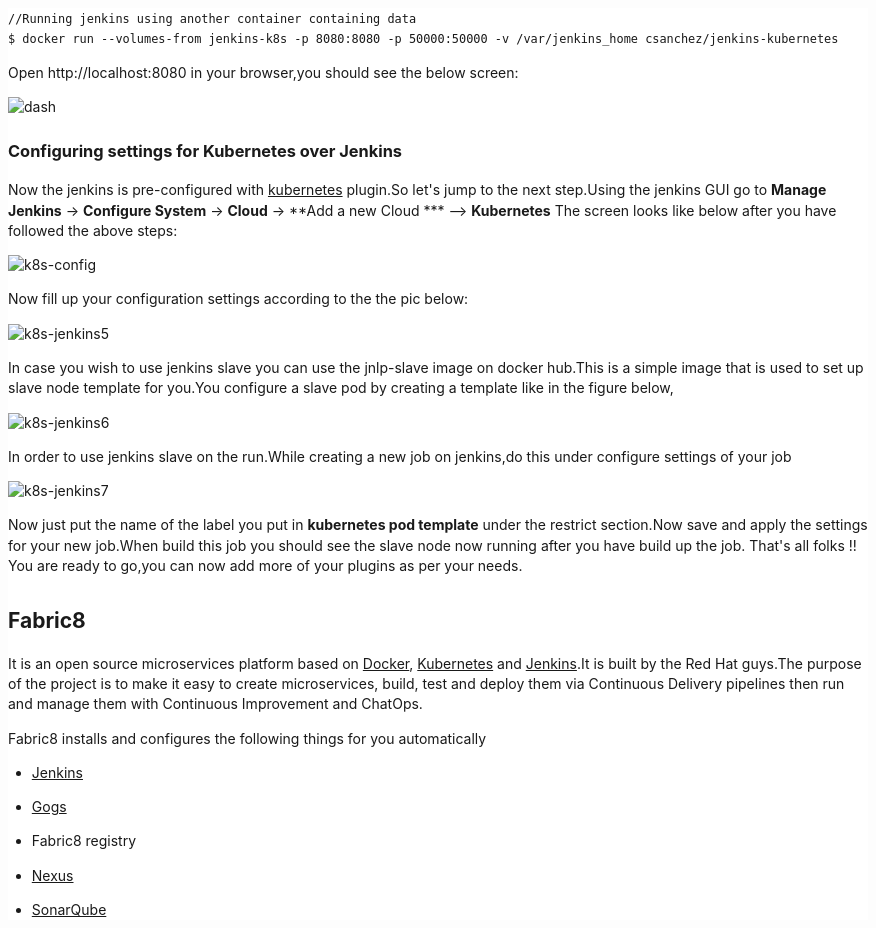 ````
//Running jenkins using another container containing data
$ docker run --volumes-from jenkins-k8s -p 8080:8080 -p 50000:50000 -v /var/jenkins_home csanchez/jenkins-kubernetes
````

Open http://localhost:8080 in your browser,you should see the below screen:

![dash](https://cloud.githubusercontent.com/assets/8342133/17297438/5a53522e-5823-11e6-8501-af049b8c2b5f.png)


### Configuring settings for Kubernetes over Jenkins

Now the jenkins is pre-configured with [kubernetes][11] plugin.So let's jump to the next step.Using the jenkins GUI go to
**Manage Jenkins** -> **Configure System** -> **Cloud** -> **Add a new Cloud *** --> **Kubernetes**
The screen looks like below after you have followed the above steps:


![k8s-config](https://cloud.githubusercontent.com/assets/8342133/17297596/02cd4bc6-5824-11e6-8ecc-2c4193f91186.png)

Now fill up your configuration settings according to the the pic below:

![k8s-jenkins5](https://cloud.githubusercontent.com/assets/8342133/17330268/d12382b4-58e3-11e6-9139-49f6a58c6026.png)

In case you wish to use jenkins slave you can use the jnlp-slave image on docker hub.This is a simple image that is used to set up slave node template for you.You configure a slave pod by creating a template like in the figure below,

![k8s-jenkins6](https://cloud.githubusercontent.com/assets/8342133/17330331/16f93c02-58e4-11e6-8a29-e3c47cfd64c4.png)

In order to use jenkins slave on the run.While creating a new job on jenkins,do this under configure settings of your job

![k8s-jenkins7](https://cloud.githubusercontent.com/assets/8342133/17330427/6fed6ac2-58e4-11e6-948a-bc9805459862.png)

Now just put the name of the label you put in **kubernetes pod template** under the restrict section.Now save and apply the settings for your new job.When build this job you should see the slave node now running after you have build up the job.
That's all folks !! You are ready to go,you can now add more of your plugins as per your needs.

## Fabric8

It is an open source microservices platform based on [Docker][6], [Kubernetes][11] and [Jenkins][7].It is built by the Red Hat guys.The purpose of the project is to make it easy to create microservices, build, test and deploy them via Continuous Delivery pipelines then run and manage them with Continuous Improvement and ChatOps.
 
Fabric8 installs and configures the following things for you automatically

* [Jenkins][7]
* [Gogs](https://gogs.io/)
* Fabric8 registry​
* [Nexus](https://wiki.jenkins-ci.org/display/JENKINS/Nexus+Artifact+Uploader)
* [SonarQube](http://sonarqube.org)


  [1]: http://theremotelab.com
  [2]: https://www.linkedin.com/company/the-remote-lab
  [3]: https://www.facebook.com/TheRemoteLab
  [4]: https://github.com/TheRemoteLab
  [5]: https://twitter.com/TheRemoteLab
  [6]: http://docker.com
  [7]: https://jenkins.io
  [8]: http://github.com/kubernetes/minikube
  [9]: http://coreos.com/rkt
  [10]: http://fabric8.io
  [11]: http://kubernetes.io		